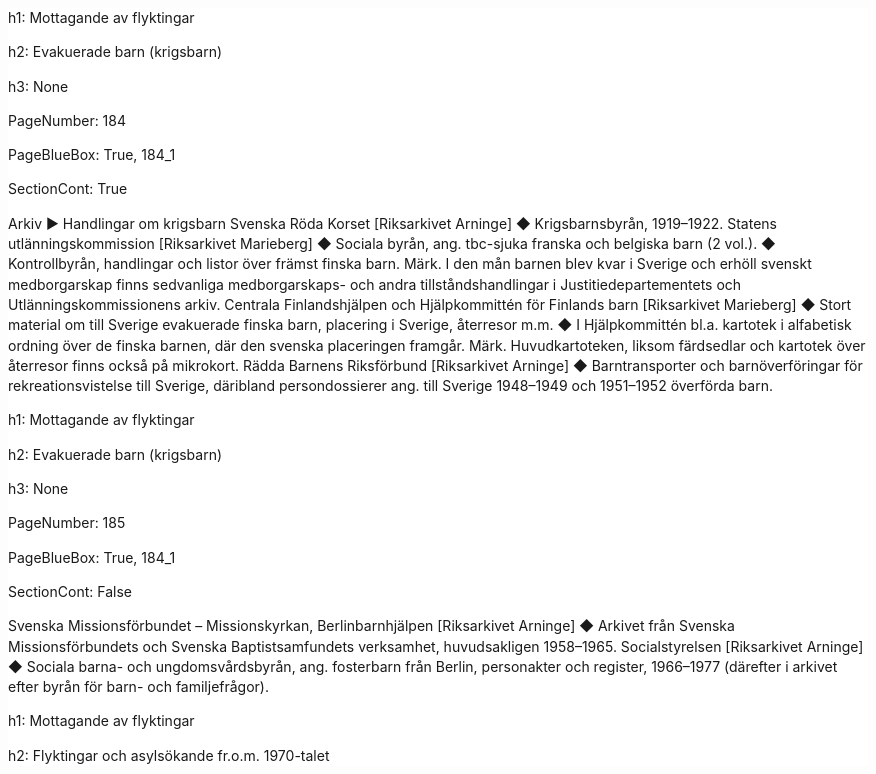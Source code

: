 h1: Mottagande av flyktingar

h2: Evakuerade barn (krigsbarn)

h3: None

PageNumber: 184

PageBlueBox: True, 184_1

SectionCont: True

Arkiv ▶ Handlingar om krigsbarn
Svenska Röda Korset [Riksarkivet Arninge]
◆ Krigsbarnsbyrån, 1919–1922.
Statens utlänningskommission [Riksarkivet Marieberg]
◆ Sociala byrån, ang. tbc-sjuka franska och belgiska barn (2 vol.).
◆ Kontrollbyrån, handlingar och listor över främst finska barn.
Märk. I den mån barnen blev kvar i Sverige och erhöll svenskt medborgarskap finns sedvanliga medborgarskaps- och andra tillståndshandlingar i Justitiedepartementets och Utlänningskommissionens
arkiv.
Centrala Finlandshjälpen och Hjälpkommittén för Finlands barn
[Riksarkivet Marieberg]
◆ Stort material om till Sverige evakuerade finska barn, placering i
Sverige, återresor m.m.
◆ I Hjälpkommittén bl.a. kartotek i alfabetisk ordning över de finska
barnen, där den svenska placeringen framgår.
Märk. Huvudkartoteken, liksom färdsedlar och kartotek över återresor
finns också på mikrokort.
Rädda Barnens Riksförbund [Riksarkivet Arninge]
◆ Barntransporter och barnöverföringar för rekreationsvistelse till
Sverige, däribland persondossierer ang. till Sverige 1948–1949 och
1951–1952 överförda barn.

h1: Mottagande av flyktingar

h2: Evakuerade barn (krigsbarn)

h3: None

PageNumber: 185

PageBlueBox: True, 184_1

SectionCont: False

Svenska Missionsförbundet – Missionskyrkan, Berlinbarnhjälpen
[Riksarkivet Arninge]
◆ Arkivet från Svenska Missionsförbundets och Svenska Baptistsamfundets verksamhet, huvudsakligen 1958–1965.
Socialstyrelsen [Riksarkivet Arninge]
◆ Sociala barna- och ungdomsvårdsbyrån, ang. fosterbarn från Berlin,
personakter och register, 1966–1977 (därefter i arkivet efter byrån
för barn- och familjefrågor).

h1: Mottagande av flyktingar

h2: Flyktingar och asylsökande fr.o.m. 1970-talet

